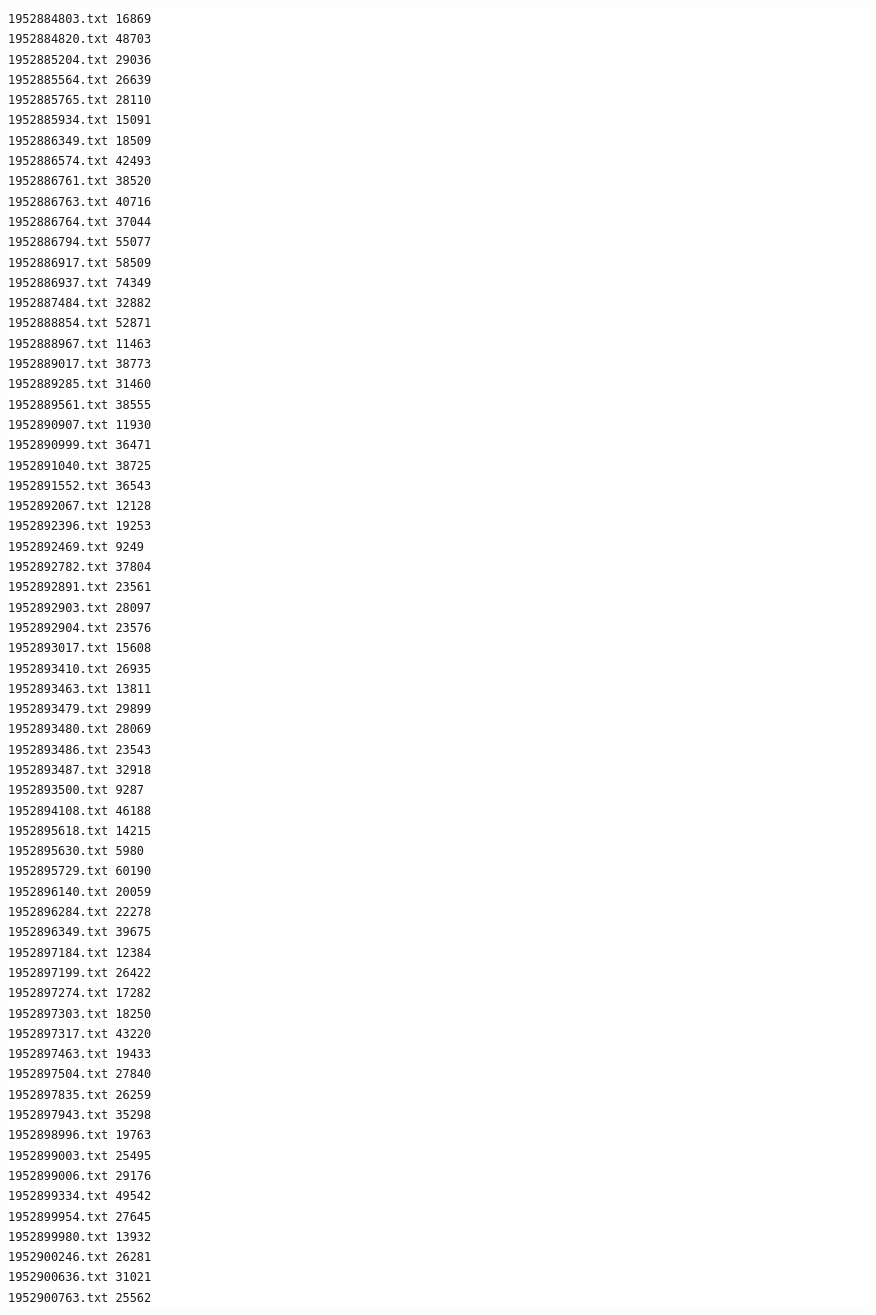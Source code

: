     1952884803.txt 16869
    1952884820.txt 48703
    1952885204.txt 29036
    1952885564.txt 26639
    1952885765.txt 28110
    1952885934.txt 15091
    1952886349.txt 18509
    1952886574.txt 42493
    1952886761.txt 38520
    1952886763.txt 40716
    1952886764.txt 37044
    1952886794.txt 55077
    1952886917.txt 58509
    1952886937.txt 74349
    1952887484.txt 32882
    1952888854.txt 52871
    1952888967.txt 11463
    1952889017.txt 38773
    1952889285.txt 31460
    1952889561.txt 38555
    1952890907.txt 11930
    1952890999.txt 36471
    1952891040.txt 38725
    1952891552.txt 36543
    1952892067.txt 12128
    1952892396.txt 19253
    1952892469.txt 9249
    1952892782.txt 37804
    1952892891.txt 23561
    1952892903.txt 28097
    1952892904.txt 23576
    1952893017.txt 15608
    1952893410.txt 26935
    1952893463.txt 13811
    1952893479.txt 29899
    1952893480.txt 28069
    1952893486.txt 23543
    1952893487.txt 32918
    1952893500.txt 9287
    1952894108.txt 46188
    1952895618.txt 14215
    1952895630.txt 5980
    1952895729.txt 60190
    1952896140.txt 20059
    1952896284.txt 22278
    1952896349.txt 39675
    1952897184.txt 12384
    1952897199.txt 26422
    1952897274.txt 17282
    1952897303.txt 18250
    1952897317.txt 43220
    1952897463.txt 19433
    1952897504.txt 27840
    1952897835.txt 26259
    1952897943.txt 35298
    1952898996.txt 19763
    1952899003.txt 25495
    1952899006.txt 29176
    1952899334.txt 49542
    1952899954.txt 27645
    1952899980.txt 13932
    1952900246.txt 26281
    1952900636.txt 31021
    1952900763.txt 25562